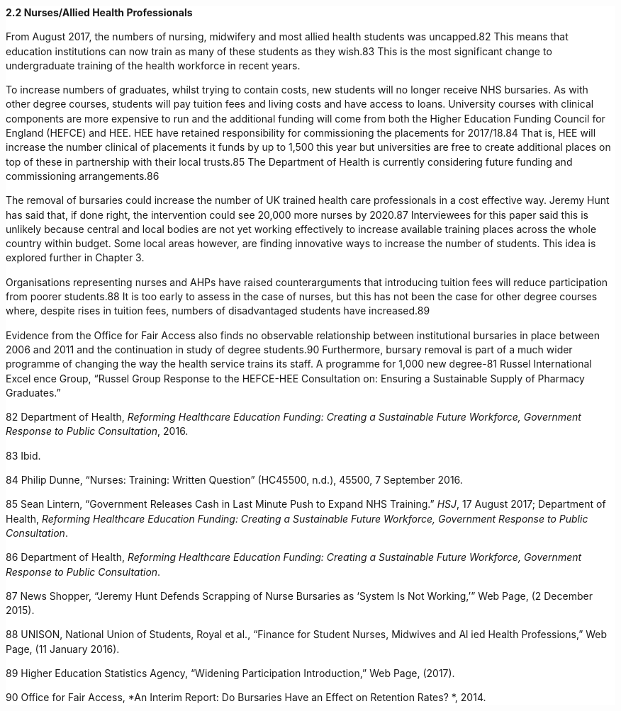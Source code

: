 **2.2 Nurses/Allied Health Professionals**

From August 2017, the numbers of nursing, midwifery and most allied health students was uncapped.82 This means that education institutions can now train as many of these students as they wish.83 This is the most significant change to undergraduate training of the health workforce in recent years. 

To increase numbers of graduates, whilst trying to contain costs, new students will no longer receive NHS bursaries. As with other degree courses, students will pay tuition fees and living costs and have access to loans. University courses with clinical components are more expensive to run and the additional funding will come from both the Higher Education Funding Council for England \(HEFCE\) and HEE. HEE have retained responsibility for commissioning the placements for 2017/18.84 That is, HEE will increase the number clinical of placements it funds by up to 1,500 this year but universities are free to create additional places on top of these in partnership with their local trusts.85 The Department of Health is currently considering future funding and commissioning arrangements.86

The removal of bursaries could increase the number of UK trained health care professionals in a cost effective way. Jeremy Hunt has said that, if done right, the intervention could see 20,000 more nurses by 2020.87 Interviewees for this paper said this is unlikely because central and local bodies are not yet working effectively to increase available training places across the whole country within budget. Some local areas however, are finding innovative ways to increase the number of students. This idea is explored further in Chapter 3. 

Organisations representing nurses and AHPs have raised counterarguments that introducing tuition fees will reduce participation from poorer students.88 It is too early to assess in the case of nurses, but this has not been the case for other degree courses where, despite rises in tuition fees, numbers of disadvantaged students have increased.89 

Evidence from the Office for Fair Access also finds no observable relationship between institutional bursaries in place between 2006 and 2011 and the continuation in study of degree students.90 Furthermore, bursary removal is part of a much wider programme of changing the way the health service trains its staff. A programme for 1,000 new degree-81 Russel International Excel ence Group, “Russel Group Response to the HEFCE-HEE Consultation on: Ensuring a Sustainable Supply of Pharmacy Graduates.” 

82 Department of Health, *Reforming Healthcare Education Funding: Creating a Sustainable Future Workforce, Government* *Response to Public Consultation*, 2016. 

83 Ibid. 

84 Philip Dunne, “Nurses: Training: Written Question” \(HC45500, n.d.\), 45500, 7 September 2016. 

85 Sean Lintern, “Government Releases Cash in Last Minute Push to Expand NHS Training.” *HSJ*, 17 August 2017; Department of Health, *Reforming Healthcare Education Funding: Creating a Sustainable Future Workforce, Government* *Response to Public Consultation*. 

86 Department of Health, *Reforming Healthcare Education Funding: Creating a Sustainable Future Workforce, Government* *Response to Public Consultation*. 

87 News Shopper, “Jeremy Hunt Defends Scrapping of Nurse Bursaries as ‘System Is Not Working,’” Web Page, \(2 December 2015\). 

88 UNISON, National Union of Students, Royal et al., “Finance for Student Nurses, Midwives and Al ied Health Professions,” Web Page, \(11 January 2016\). 

89 Higher Education Statistics Agency, “Widening Participation Introduction,” Web Page, \(2017\). 

90 Office for Fair Access, *An Interim Report: Do Bursaries Have an Effect on Retention Rates? *, 2014. 
